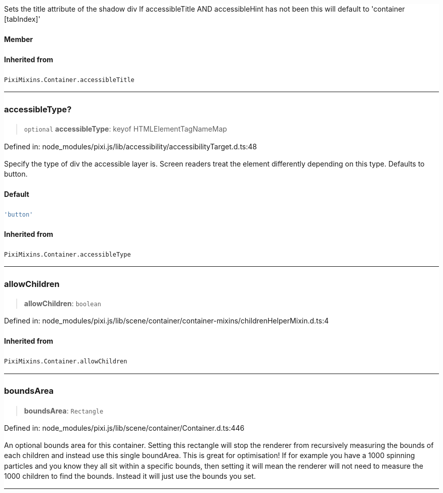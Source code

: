 Sets the title attribute of the shadow div
If accessibleTitle AND accessibleHint has not been this will default to 'container [tabIndex]'

#### Member

#### Inherited from

`PixiMixins.Container.accessibleTitle`

***

### accessibleType?

> `optional` **accessibleType**: keyof HTMLElementTagNameMap

Defined in: node\_modules/pixi.js/lib/accessibility/accessibilityTarget.d.ts:48

Specify the type of div the accessible layer is. Screen readers treat the element differently
depending on this type. Defaults to button.

#### Default

```ts
'button'
```

#### Inherited from

`PixiMixins.Container.accessibleType`

***

### allowChildren

> **allowChildren**: `boolean`

Defined in: node\_modules/pixi.js/lib/scene/container/container-mixins/childrenHelperMixin.d.ts:4

#### Inherited from

`PixiMixins.Container.allowChildren`

***

### boundsArea

> **boundsArea**: `Rectangle`

Defined in: node\_modules/pixi.js/lib/scene/container/Container.d.ts:446

An optional bounds area for this container. Setting this rectangle will stop the renderer
from recursively measuring the bounds of each children and instead use this single boundArea.
This is great for optimisation! If for example you have a 1000 spinning particles and you know they all sit
within a specific bounds, then setting it will mean the renderer will not need to measure the
1000 children to find the bounds. Instead it will just use the bounds you set.

***
